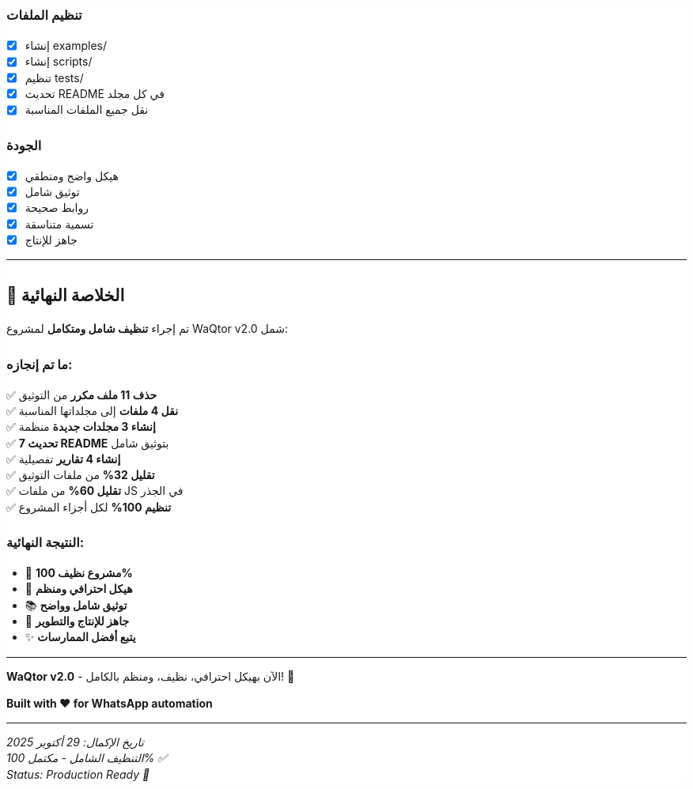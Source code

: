 ### تنظيم الملفات
- [x] إنشاء examples/
- [x] إنشاء scripts/
- [x] تنظيم tests/
- [x] تحديث README في كل مجلد
- [x] نقل جميع الملفات المناسبة

### الجودة
- [x] هيكل واضح ومنطقي
- [x] توثيق شامل
- [x] روابط صحيحة
- [x] تسمية متناسقة
- [x] جاهز للإنتاج

---

## 🎯 الخلاصة النهائية

تم إجراء **تنظيف شامل ومتكامل** لمشروع WaQtor v2.0 شمل:

### ما تم إنجازه:
✅ **حذف 11 ملف مكرر** من التوثيق  
✅ **نقل 4 ملفات** إلى مجلداتها المناسبة  
✅ **إنشاء 3 مجلدات جديدة** منظمة  
✅ **تحديث 7 README** بتوثيق شامل  
✅ **إنشاء 4 تقارير** تفصيلية  
✅ **تقليل 32%** من ملفات التوثيق  
✅ **تقليل 60%** من ملفات JS في الجذر  
✅ **تنظيم 100%** لكل أجزاء المشروع  

### النتيجة النهائية:
- 🎯 **مشروع نظيف 100%**
- 📁 **هيكل احترافي ومنظم**
- 📚 **توثيق شامل وواضح**
- 🚀 **جاهز للإنتاج والتطوير**
- ✨ **يتبع أفضل الممارسات**

---

**WaQtor v2.0** - الآن بهيكل احترافي، نظيف، ومنظم بالكامل! 🎉

**Built with ❤️ for WhatsApp automation**

---

_تاريخ الإكمال: 29 أكتوبر 2025_  
_التنظيف الشامل - مكتمل 100% ✅_  
_Status: Production Ready 🚀_
